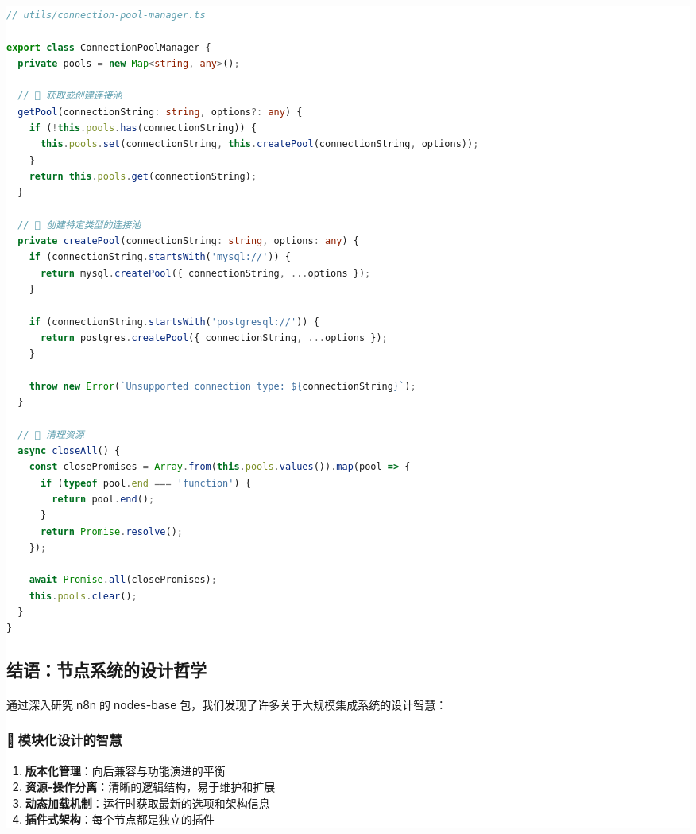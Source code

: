 ```typescript
// utils/connection-pool-manager.ts

export class ConnectionPoolManager {
  private pools = new Map<string, any>();
  
  // 🎯 获取或创建连接池
  getPool(connectionString: string, options?: any) {
    if (!this.pools.has(connectionString)) {
      this.pools.set(connectionString, this.createPool(connectionString, options));
    }
    return this.pools.get(connectionString);
  }
  
  // 🎯 创建特定类型的连接池
  private createPool(connectionString: string, options: any) {
    if (connectionString.startsWith('mysql://')) {
      return mysql.createPool({ connectionString, ...options });
    }
    
    if (connectionString.startsWith('postgresql://')) {
      return postgres.createPool({ connectionString, ...options });
    }
    
    throw new Error(`Unsupported connection type: ${connectionString}`);
  }
  
  // 🎯 清理资源
  async closeAll() {
    const closePromises = Array.from(this.pools.values()).map(pool => {
      if (typeof pool.end === 'function') {
        return pool.end();
      }
      return Promise.resolve();
    });
    
    await Promise.all(closePromises);
    this.pools.clear();
  }
}
```

## 结语：节点系统的设计哲学

通过深入研究 n8n 的 nodes-base 包，我们发现了许多关于大规模集成系统的设计智慧：

### 🧩 模块化设计的智慧

1. **版本化管理**：向后兼容与功能演进的平衡
2. **资源-操作分离**：清晰的逻辑结构，易于维护和扩展
3. **动态加载机制**：运行时获取最新的选项和架构信息
4. **插件式架构**：每个节点都是独立的插件
